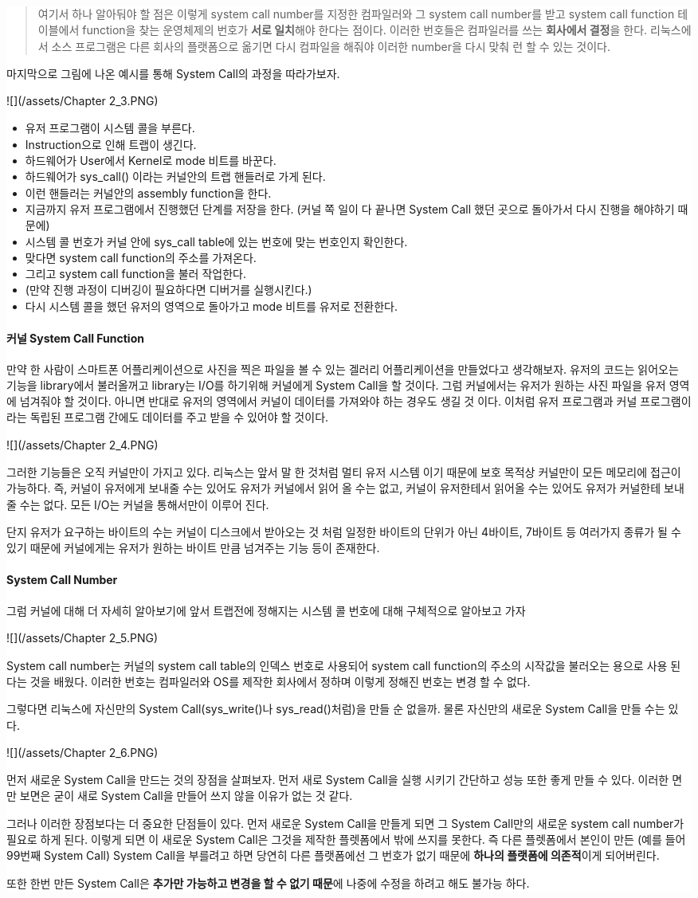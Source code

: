> 여기서 하나 알아둬야 할 점은 이렇게 system call number를 지정한 컴파일러와 그 system call number를 받고 system call function 테이블에서 function을 찾는 운영체제의 번호가 **서로 일치**해야 한다는 점이다. 이러한 번호들은 컴파일러를 쓰는 **회사에서 결정**을 한다. 리눅스에서 소스 프로그램은 다른 회사의 플랫폼으로 옮기면 다시 컴파일을 해줘야 이러한 number을 다시 맞춰 런 할 수 있는 것이다.

마지막으로 그림에 나온 예시를 통해 System Call의 과정을 따라가보자.

![](/assets/Chapter 2_3.PNG)

* 유저 프로그램이 시스템 콜을 부른다.
* Instruction으로 인해 트랩이 생긴다.
* 하드웨어가 User에서 Kernel로 mode 비트를 바꾼다.
* 하드웨어가 sys\_call\(\) 이라는 커널안의 트랩 핸들러로 가게 된다.
* 이런 핸들러는 커널안의 assembly function을 한다.
* 지금까지 유저 프로그램에서 진행했던 단계를 저장을 한다. \(커널 쪽 일이 다 끝나면 System Call 했던 곳으로 돌아가서 다시 진행을 해야하기 때문에\)
* 시스템 콜 번호가 커널 안에 sys\_call table에 있는 번호에 맞는 번호인지 확인한다.
* 맞다면 system call function의 주소를 가져온다.
* 그리고 system call function을 불러 작업한다.
* \(만약 진행 과정이 디버깅이 필요하다면 디버거를 실행시킨다.\)
* 다시 시스템 콜을 했던 유저의 영역으로 돌아가고 mode 비트를 유저로 전환한다.

#### 커널 System Call Function

만약 한 사람이 스마트폰 어플리케이션으로 사진을 찍은 파일을 볼 수 있는 겔러리 어플리케이션을 만들었다고 생각해보자. 유저의 코드는 읽어오는 기능을 library에서 불러올꺼고 library는 I/O를 하기위해 커널에게 System Call을 할 것이다. 그럼 커널에서는 유저가 원하는 사진 파일을 유저 영역에 넘겨줘야 할 것이다. 아니면 반대로 유저의 영역에서 커널이 데이터를 가져와야 하는 경우도 생길 것 이다. 이처럼 유저 프로그램과 커널 프로그램이라는 독립된 프로그램 간에도 데이터를 주고 받을 수 있어야 할 것이다.

![](/assets/Chapter 2_4.PNG)

그러한 기능들은 오직 커널만이 가지고 있다. 리눅스는 앞서 말 한 것처럼 멀티 유저 시스템 이기 때문에 보호 목적상 커널만이 모든 메모리에 접근이 가능하다. 즉, 커널이 유저에게 보내줄 수는 있어도 유저가 커널에서 읽어 올 수는 없고, 커널이 유저한테서 읽어올 수는 있어도 유저가 커널한테 보내 줄 수는 없다. 모든 I/O는 커널을 통해서만이 이루어 진다.

단지 유저가 요구하는 바이트의 수는 커널이 디스크에서 받아오는 것 처럼 일정한 바이트의 단위가 아닌 4바이트, 7바이트 등 여러가지 종류가 될 수 있기 때문에 커널에게는 유저가 원하는 바이트 만큼 넘겨주는 기능 등이 존재한다.

#### System Call Number

그럼 커널에 대해 더 자세히 알아보기에 앞서 트랩전에 정해지는 시스템 콜 번호에 대해 구체적으로 알아보고 가자

![](/assets/Chapter 2_5.PNG)

System call number는 커널의 system call table의 인덱스 번호로 사용되어 system call function의 주소의 시작값을 불러오는 용으로 사용 된 다는 것을 배웠다. 이러한 번호는 컴파일러와 OS를 제작한 회사에서 정하며 이렇게 정해진 번호는 변경 할 수 없다.

그렇다면 리눅스에 자신만의 System Call\(sys\_write\(\)나 sys\_read\(\)처럼\)을 만들 순 없을까. 물론 자신만의 새로운 System Call을 만들 수는 있다.

![](/assets/Chapter 2_6.PNG)

먼저 새로운 System Call을 만드는 것의 장점을 살펴보자. 먼저 새로 System Call을 실행 시키기 간단하고 성능 또한 좋게 만들 수 있다. 이러한 면만 보면은 굳이 새로 System Call을 만들어 쓰지 않을 이유가 없는 것 같다.

그러나 이러한 장점보다는 더 중요한 단점들이 있다. 먼저 새로운 System Call을 만들게 되면 그 System Call만의 새로운 system call number가 필요로 하게 된다. 이렇게 되면 이 새로운 System Call은 그것을 제작한 플렛폼에서 밖에 쓰지를 못한다. 즉 다른 플렛폼에서 본인이 만든 \(예를 들어 99번째 System Call\) System Call을 부를려고 하면 당연히 다른 플랫폼에선 그 번호가 없기 때문에 **하나의 플랫폼에 의존적**이게 되어버린다.

또한 한번 만든 System Call은 **추가만 가능하고 변경을 할 수 없기 때문**에 나중에 수정을 하려고 해도 불가능 하다.
